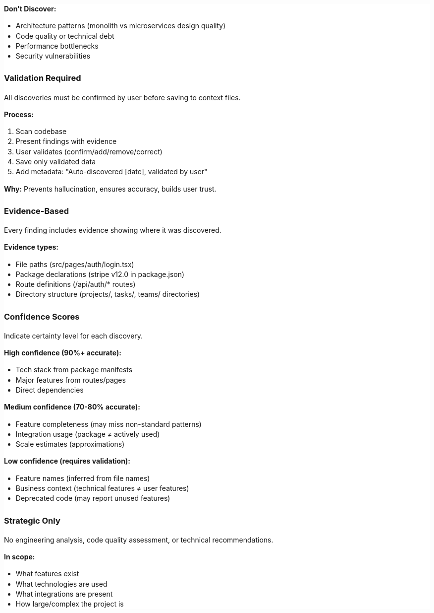 **Don't Discover:**
- Architecture patterns (monolith vs microservices design quality)
- Code quality or technical debt
- Performance bottlenecks
- Security vulnerabilities

### Validation Required
All discoveries must be confirmed by user before saving to context files.

**Process:**
1. Scan codebase
2. Present findings with evidence
3. User validates (confirm/add/remove/correct)
4. Save only validated data
5. Add metadata: "Auto-discovered [date], validated by user"

**Why:** Prevents hallucination, ensures accuracy, builds user trust.

### Evidence-Based
Every finding includes evidence showing where it was discovered.

**Evidence types:**
- File paths (src/pages/auth/login.tsx)
- Package declarations (stripe v12.0 in package.json)
- Route definitions (/api/auth/* routes)
- Directory structure (projects/, tasks/, teams/ directories)

### Confidence Scores
Indicate certainty level for each discovery.

**High confidence (90%+ accurate):**
- Tech stack from package manifests
- Major features from routes/pages
- Direct dependencies

**Medium confidence (70-80% accurate):**
- Feature completeness (may miss non-standard patterns)
- Integration usage (package ≠ actively used)
- Scale estimates (approximations)

**Low confidence (requires validation):**
- Feature names (inferred from file names)
- Business context (technical features ≠ user features)
- Deprecated code (may report unused features)

### Strategic Only
No engineering analysis, code quality assessment, or technical recommendations.

**In scope:**
- What features exist
- What technologies are used
- What integrations are present
- How large/complex the project is
